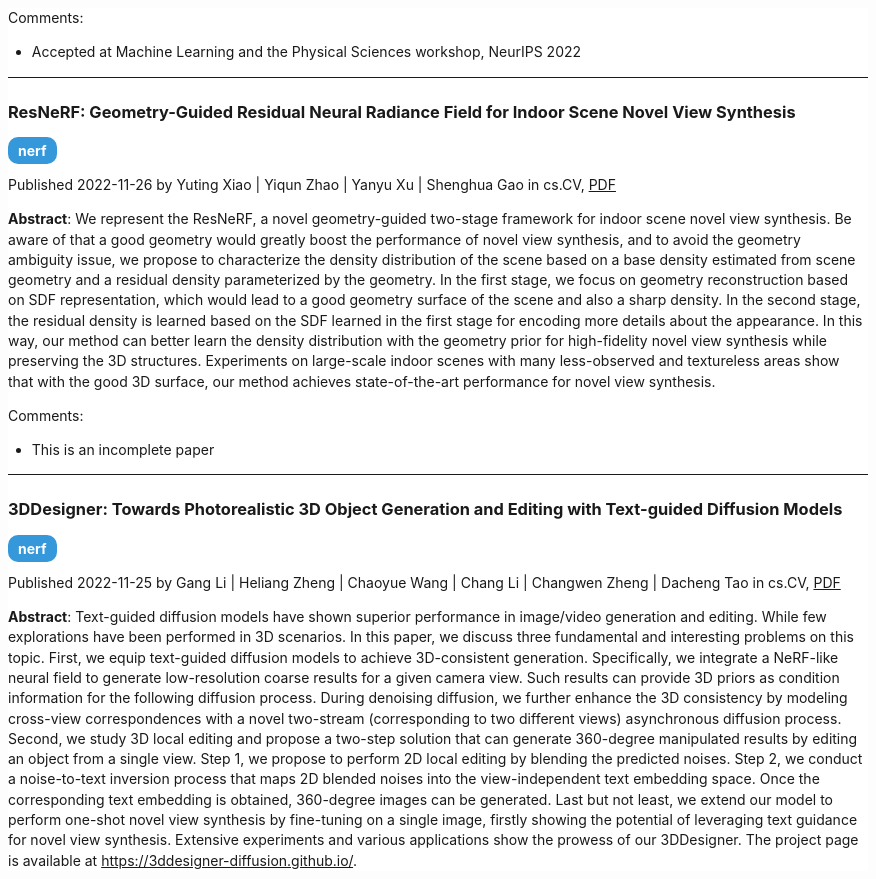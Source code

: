 Comments:
- Accepted at Machine Learning and the Physical Sciences workshop,
  NeurIPS 2022

---

### ResNeRF: Geometry-Guided Residual Neural Radiance Field for Indoor Scene  Novel View Synthesis

<span for="heading" style="font-weight: bold; background-color: #3498db; color: white; padding: 5px 10px; border-radius: 10px; margin-right: 1em;">nerf</span>

Published 2022-11-26 by Yuting Xiao | Yiqun Zhao | Yanyu Xu | Shenghua Gao in cs.CV, [PDF](http://arxiv.org/pdf/2211.16211v3)

**Abstract**: We represent the ResNeRF, a novel geometry-guided two-stage framework for
indoor scene novel view synthesis. Be aware of that a good geometry would
greatly boost the performance of novel view synthesis, and to avoid the
geometry ambiguity issue, we propose to characterize the density distribution
of the scene based on a base density estimated from scene geometry and a
residual density parameterized by the geometry. In the first stage, we focus on
geometry reconstruction based on SDF representation, which would lead to a good
geometry surface of the scene and also a sharp density. In the second stage,
the residual density is learned based on the SDF learned in the first stage for
encoding more details about the appearance. In this way, our method can better
learn the density distribution with the geometry prior for high-fidelity novel
view synthesis while preserving the 3D structures. Experiments on large-scale
indoor scenes with many less-observed and textureless areas show that with the
good 3D surface, our method achieves state-of-the-art performance for novel
view synthesis.

Comments:
- This is an incomplete paper

---

### 3DDesigner: Towards Photorealistic 3D Object Generation and Editing with  Text-guided Diffusion Models

<span for="heading" style="font-weight: bold; background-color: #3498db; color: white; padding: 5px 10px; border-radius: 10px; margin-right: 1em;">nerf</span>

Published 2022-11-25 by Gang Li | Heliang Zheng | Chaoyue Wang | Chang Li | Changwen Zheng | Dacheng Tao in cs.CV, [PDF](http://arxiv.org/pdf/2211.14108v3)

**Abstract**: Text-guided diffusion models have shown superior performance in image/video
generation and editing. While few explorations have been performed in 3D
scenarios. In this paper, we discuss three fundamental and interesting problems
on this topic. First, we equip text-guided diffusion models to achieve
3D-consistent generation. Specifically, we integrate a NeRF-like neural field
to generate low-resolution coarse results for a given camera view. Such results
can provide 3D priors as condition information for the following diffusion
process. During denoising diffusion, we further enhance the 3D consistency by
modeling cross-view correspondences with a novel two-stream (corresponding to
two different views) asynchronous diffusion process. Second, we study 3D local
editing and propose a two-step solution that can generate 360-degree
manipulated results by editing an object from a single view. Step 1, we propose
to perform 2D local editing by blending the predicted noises. Step 2, we
conduct a noise-to-text inversion process that maps 2D blended noises into the
view-independent text embedding space. Once the corresponding text embedding is
obtained, 360-degree images can be generated. Last but not least, we extend our
model to perform one-shot novel view synthesis by fine-tuning on a single
image, firstly showing the potential of leveraging text guidance for novel view
synthesis. Extensive experiments and various applications show the prowess of
our 3DDesigner. The project page is available at
https://3ddesigner-diffusion.github.io/.

